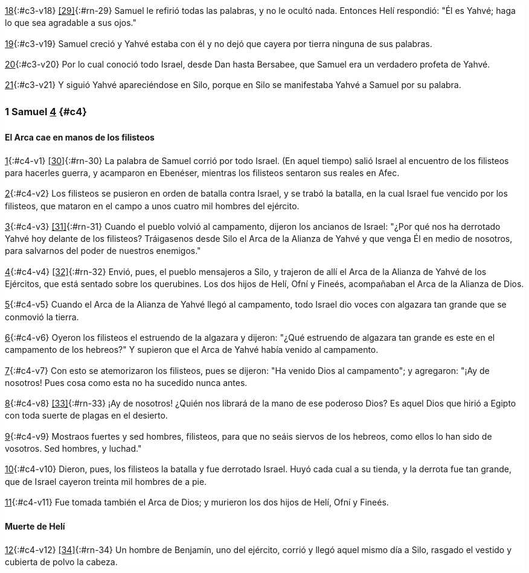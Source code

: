 [18](#c3-v18){:#c3-v18} [[29]](#n-29){:#rn-29} Samuel le refirió todas las palabras, y no le ocultó nada. Entonces Helí respondió: "Él es Yahvé; haga lo que sea agradable a sus ojos."

[19](#c3-v19){:#c3-v19} Samuel creció y Yahvé estaba con él y no dejó que cayera por tierra ninguna de sus palabras.

[20](#c3-v20){:#c3-v20} Por lo cual conoció todo Israel, desde Dan hasta Bersabee, que Samuel era un verdadero profeta de Yahvé.

[21](#c3-v21){:#c3-v21} Y siguió Yahvé apareciéndose en Silo, porque en Silo se manifestaba Yahvé a Samuel por su palabra.

### 1 Samuel [4](#c4) {#c4}

#### El Arca cae en manos de los filisteos

[1](#c4-v1){:#c4-v1} [[30]](#n-30){:#rn-30} La palabra de Samuel corrió por todo Israel. (En aquel tiempo) salió Israel al encuentro de los filisteos para hacerles guerra, y acamparon en Ebenéser, mientras los filisteos sentaron sus reales en Afec.

[2](#c4-v2){:#c4-v2} Los filisteos se pusieron en orden de batalla contra Israel, y se trabó la batalla, en la cual Israel fue vencido por los filisteos, que mataron en el campo a unos cuatro mil hombres del ejército.

[3](#c4-v3){:#c4-v3} [[31]](#n-31){:#rn-31} Cuando el pueblo volvió al campamento, dijeron los ancianos de Israel: "¿Por qué nos ha derrotado Yahvé hoy delante de los filisteos? Tráigasenos desde Silo el Arca de la Alianza de Yahvé y que venga Él en medio de nosotros, para salvarnos del poder de nuestros enemigos."

[4](#c4-v4){:#c4-v4} [[32]](#n-32){:#rn-32} Envió, pues, el pueblo mensajeros a Silo, y trajeron de allí el Arca de la Alianza de Yahvé de los Ejércitos, que está sentado sobre los querubines. Los dos hijos de Helí, Ofní y Fineés, acompañaban el Arca de la Alianza de Dios.

[5](#c4-v5){:#c4-v5} Cuando el Arca de la Alianza de Yahvé llegó al campamento, todo Israel dio voces con algazara tan grande que se conmovió la tierra.

[6](#c4-v6){:#c4-v6} Oyeron los filisteos el estruendo de la algazara y dijeron: "¿Qué estruendo de algazara tan grande es este en el campamento de los hebreos?" Y supieron que el Arca de Yahvé había venido al campamento.

[7](#c4-v7){:#c4-v7} Con esto se atemorizaron los filisteos, pues se dijeron: "Ha venido Dios al campamento"; y agregaron: "¡Ay de nosotros! Pues cosa como esta no ha sucedido nunca antes.

[8](#c4-v8){:#c4-v8} [[33]](#n-33){:#rn-33} ¡Ay de nosotros! ¿Quién nos librará de la mano de ese poderoso Dios? Es aquel Dios que hirió a Egipto con toda suerte de plagas en el desierto.

[9](#c4-v9){:#c4-v9} Mostraos fuertes y sed hombres, filisteos, para que no seáis siervos de los hebreos, como ellos lo han sido de vosotros. Sed hombres, y luchad."

[10](#c4-v10){:#c4-v10} Dieron, pues, los filisteos la batalla y fue derrotado Israel. Huyó cada cual a su tienda, y la derrota fue tan grande, que de Israel cayeron treinta mil hombres de a pie.

[11](#c4-v11){:#c4-v11} Fue tomada también el Arca de Dios; y murieron los dos hijos de Helí, Ofní y Fineés.

#### Muerte de Helí

[12](#c4-v12){:#c4-v12} [[34]](#n-34){:#rn-34} Un hombre de Benjamín, uno del ejército, corrió y llegó aquel mismo día a Silo, rasgado el vestido y cubierta de polvo la cabeza.
